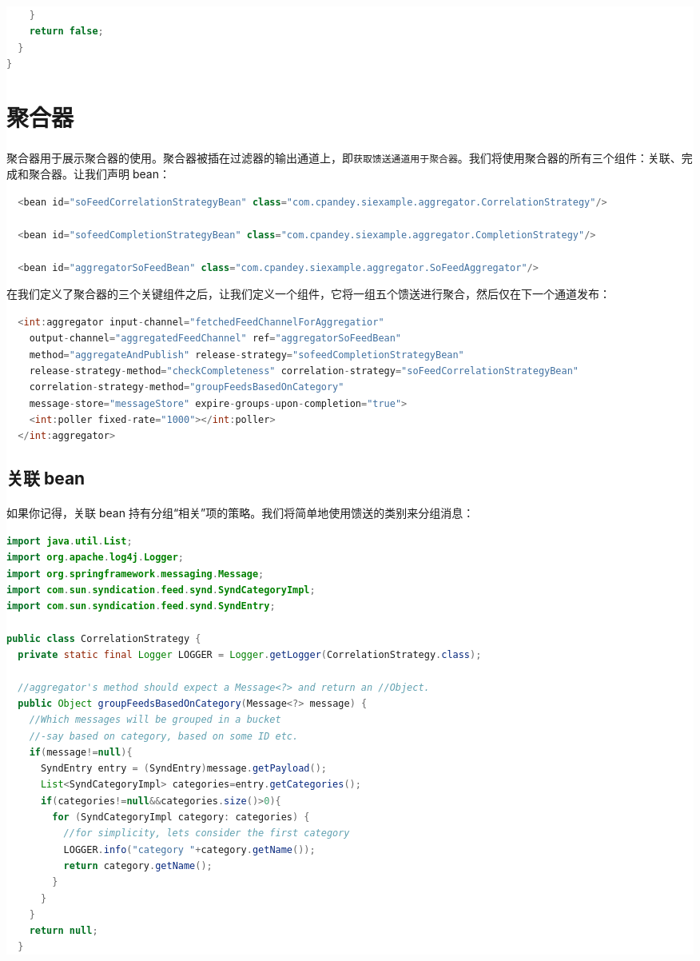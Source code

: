 ```java
    }
    return false;
  }
}
```

# 聚合器

聚合器用于展示聚合器的使用。聚合器被插在过滤器的输出通道上，即`获取馈送通道用于聚合器`。我们将使用聚合器的所有三个组件：关联、完成和聚合器。让我们声明 bean：

```java
  <bean id="soFeedCorrelationStrategyBean" class="com.cpandey.siexample.aggregator.CorrelationStrategy"/>

  <bean id="sofeedCompletionStrategyBean" class="com.cpandey.siexample.aggregator.CompletionStrategy"/>

  <bean id="aggregatorSoFeedBean" class="com.cpandey.siexample.aggregator.SoFeedAggregator"/>
```

在我们定义了聚合器的三个关键组件之后，让我们定义一个组件，它将一组五个馈送进行聚合，然后仅在下一个通道发布：

```java
  <int:aggregator input-channel="fetchedFeedChannelForAggregatior"
    output-channel="aggregatedFeedChannel" ref="aggregatorSoFeedBean"
    method="aggregateAndPublish" release-strategy="sofeedCompletionStrategyBean"
    release-strategy-method="checkCompleteness" correlation-strategy="soFeedCorrelationStrategyBean"
    correlation-strategy-method="groupFeedsBasedOnCategory"
    message-store="messageStore" expire-groups-upon-completion="true">
    <int:poller fixed-rate="1000"></int:poller>
  </int:aggregator>
```

## 关联 bean

如果你记得，关联 bean 持有分组“相关”项的策略。我们将简单地使用馈送的类别来分组消息：

```java
import java.util.List;
import org.apache.log4j.Logger;
import org.springframework.messaging.Message;
import com.sun.syndication.feed.synd.SyndCategoryImpl;
import com.sun.syndication.feed.synd.SyndEntry;

public class CorrelationStrategy {
  private static final Logger LOGGER = Logger.getLogger(CorrelationStrategy.class);

  //aggregator's method should expect a Message<?> and return an //Object.
  public Object groupFeedsBasedOnCategory(Message<?> message) {
    //Which messages will be grouped in a bucket 
    //-say based on category, based on some ID etc.
    if(message!=null){
      SyndEntry entry = (SyndEntry)message.getPayload();
      List<SyndCategoryImpl> categories=entry.getCategories();
      if(categories!=null&&categories.size()>0){
        for (SyndCategoryImpl category: categories) {
          //for simplicity, lets consider the first category
          LOGGER.info("category "+category.getName());
          return category.getName();
        }
      }
    }
    return null;
  }
```